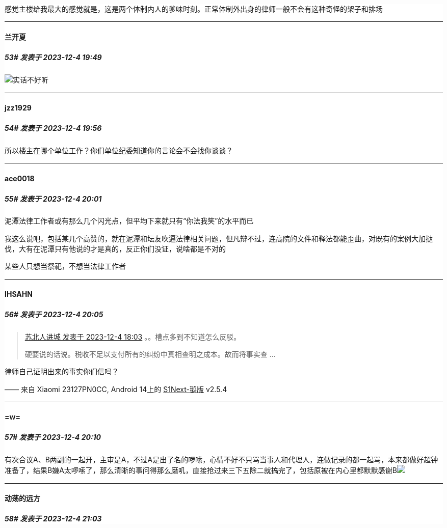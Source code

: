 感觉主楼给我最大的感觉就是，这是两个体制内人的爹味时刻。正常体制外出身的律师一般不会有这种奇怪的架子和排场

*****

####  兰开夏  
##### 53#       发表于 2023-12-4 19:49

<img src="https://static.saraba1st.com/image/smiley/face2017/067.png" referrerpolicy="no-referrer">实话不好听

*****

####  jzz1929  
##### 54#       发表于 2023-12-4 19:56

所以楼主在哪个单位工作？你们单位纪委知道你的言论会不会找你谈谈？

*****

####  ace0018  
##### 55#       发表于 2023-12-4 20:01

泥潭法律工作者或有那么几个闪光点，但平均下来就只有“你法我笑”的水平而已

我这么说吧，包括某几个高赞的，就在泥潭和坛友吹逼法律相关问题，但凡辩不过，连高院的文件和释法都能歪曲，对既有的案例大加挞伐，大有在泥潭只有他说的才是真的，反正你们没证，说啥都是不对的

某些人只想当祭祀，不想当法律工作者

*****

####  IHSAHN  
##### 56#       发表于 2023-12-4 20:05

<blockquote><a href="httphttps://bbs.saraba1st.com/2b/forum.php?mod=redirect&amp;goto=findpost&amp;pid=63222328&amp;ptid=2162852" target="_blank">苏北人进城 发表于 2023-12-4 18:03</a>
。。槽点多到不知道怎么反驳。

硬要说的话说。税收不足以支付所有的纠纷中真相查明之成本。故而将事实查 ...</blockquote>
律师自己证明出来的事实你们信吗？

—— 来自 Xiaomi 23127PN0CC, Android 14上的 [S1Next-鹅版](https://github.com/ykrank/S1-Next/releases) v2.5.4

*****

####  =w=  
##### 57#       发表于 2023-12-4 20:10

有次合议A、B两副的一起开，主审是A，不过A是出了名的啰嗦，心情不好不只骂当事人和代理人，连做记录的都一起骂，本来都做好超钟准备了，结果B嫌A太啰嗦了，那么清晰的事问得那么磨叽，直接抢过来三下五除二就搞完了，包括原被在内心里都默默感谢B<img src="https://static.saraba1st.com/image/smiley/face2017/066.png" referrerpolicy="no-referrer">

*****

####  动荡的远方  
##### 58#       发表于 2023-12-4 21:03
